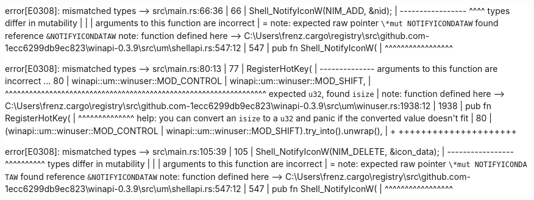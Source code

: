 error[E0308]: mismatched types
 --> src\main.rs:66:36
 |
66 | Shell\_NotifyIconW(NIM\_ADD, &nid);
 | ----------------- ^^^^ types differ in mutability
 | |
 | arguments to this function are incorrect
 |
 = note: expected raw pointer `\*mut NOTIFYICONDATAW`
 found reference `&NOTIFYICONDATAW`
note: function defined here
 --> C:\Users\frenz\.cargo\registry\src\github.com-1ecc6299db9ec823\winapi-0.3.9\src\um\shellapi.rs:547:12
 |
547 | pub fn Shell\_NotifyIconW(
 | ^^^^^^^^^^^^^^^^^

error[E0308]: mismatched types
 --> src\main.rs:80:13
 |
77 | RegisterHotKey(
 | -------------- arguments to this function are incorrect
...
80 | winapi::um::winuser::MOD\_CONTROL | winapi::um::winuser::MOD\_SHIFT,
 | ^^^^^^^^^^^^^^^^^^^^^^^^^^^^^^^^^^^^^^^^^^^^^^^^^^^^^^^^^^^^^^^^^ expected `u32`, found `isize`
 |
note: function defined here
 --> C:\Users\frenz\.cargo\registry\src\github.com-1ecc6299db9ec823\winapi-0.3.9\src\um\winuser.rs:1938:12
 |
1938 | pub fn RegisterHotKey(
 | ^^^^^^^^^^^^^^
help: you can convert an `isize` to a `u32` and panic if the converted value doesn't fit
 |
80 | (winapi::um::winuser::MOD\_CONTROL | winapi::um::winuser::MOD\_SHIFT).try\_into().unwrap(),
 | + +++++++++++++++++++++

error[E0308]: mismatched types
 --> src\main.rs:105:39
 |
105 | Shell\_NotifyIconW(NIM\_DELETE, &icon\_data);
 | ----------------- ^^^^^^^^^^ types differ in mutability
 | |
 | arguments to this function are incorrect
 |
 = note: expected raw pointer `\*mut NOTIFYICONDATAW`
 found reference `&NOTIFYICONDATAW`
note: function defined here
 --> C:\Users\frenz\.cargo\registry\src\github.com-1ecc6299db9ec823\winapi-0.3.9\src\um\shellapi.rs:547:12
 |
547 | pub fn Shell\_NotifyIconW(
 | ^^^^^^^^^^^^^^^^^
